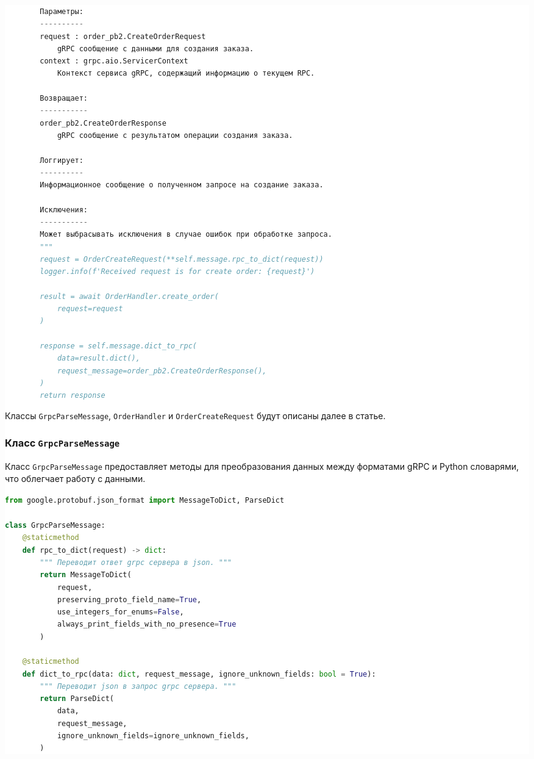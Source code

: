 ```python
        Параметры:
        ----------
        request : order_pb2.CreateOrderRequest
            gRPC сообщение с данными для создания заказа.
        context : grpc.aio.ServicerContext
            Контекст сервиса gRPC, содержащий информацию о текущем RPC.

        Возвращает:
        -----------
        order_pb2.CreateOrderResponse
            gRPC сообщение с результатом операции создания заказа.

        Логгирует:
        ----------
        Информационное сообщение о полученном запросе на создание заказа.

        Исключения:
        -----------
        Может выбрасывать исключения в случае ошибок при обработке запроса.
        """
        request = OrderCreateRequest(**self.message.rpc_to_dict(request))
        logger.info(f'Received request is for create order: {request}')

        result = await OrderHandler.create_order(
            request=request
        )

        response = self.message.dict_to_rpc(
            data=result.dict(),
            request_message=order_pb2.CreateOrderResponse(),
        )
        return response
```
Классы `GrpcParseMessage`, `OrderHandler` и `OrderCreateRequest` будут описаны далее в статье. 


### Класс `GrpcParseMessage`

Класс `GrpcParseMessage` предоставляет методы для преобразования данных между форматами gRPC и Python словарями, что облегчает работу с данными.

```python
from google.protobuf.json_format import MessageToDict, ParseDict

class GrpcParseMessage:
    @staticmethod
    def rpc_to_dict(request) -> dict:
        """ Переводит ответ grpc сервера в json. """
        return MessageToDict(
            request,
            preserving_proto_field_name=True,
            use_integers_for_enums=False,
            always_print_fields_with_no_presence=True
        )

    @staticmethod
    def dict_to_rpc(data: dict, request_message, ignore_unknown_fields: bool = True):
        """ Переводит json в запрос grpc сервера. """
        return ParseDict(
            data,
            request_message,
            ignore_unknown_fields=ignore_unknown_fields,
        )
```
